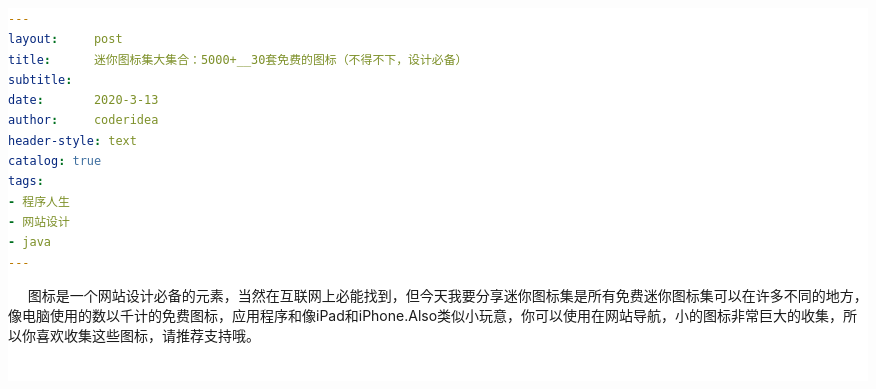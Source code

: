 ```yaml
---
layout:     post
title:      迷你图标集大集合：5000+__30套免费的图标（不得不下，设计必备）
subtitle:   
date:       2020-3-13
author:     coderidea
header-style: text
catalog: true
tags:
- 程序人生
- 网站设计
- java
--- 
```

<div class="postBody">
			<div id="cnblogs_post_body" class="blogpost-body"><p>     图标是一个网站设计必备的元素，当然在互联网上必能找到，但今天我要分享迷你图标集是所有免费迷你图标集可以在许多不同的地方，像电脑使用的数以千计的免费图标，应用程序和像iPad和iPhone.Also类似小玩意，你可以使用在网站导航，小的图标非常巨大的收集，所以你喜欢收集这些图标，请推荐支持哦。</p>
<p>     </p>